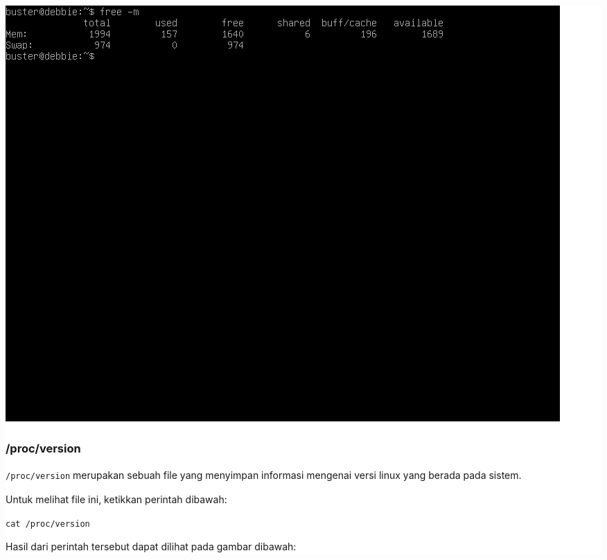 ![Gambar 12. Keluaran program fdisk dengan flag -m](<../.gitbook/assets/free -m.png>)

### /proc/version

`/proc/version` merupakan sebuah file yang menyimpan informasi mengenai versi linux yang berada pada sistem.&#x20;

Untuk melihat file ini, ketikkan perintah dibawah:

```
cat /proc/version
```

Hasil dari perintah tersebut dapat dilihat pada gambar dibawah:
